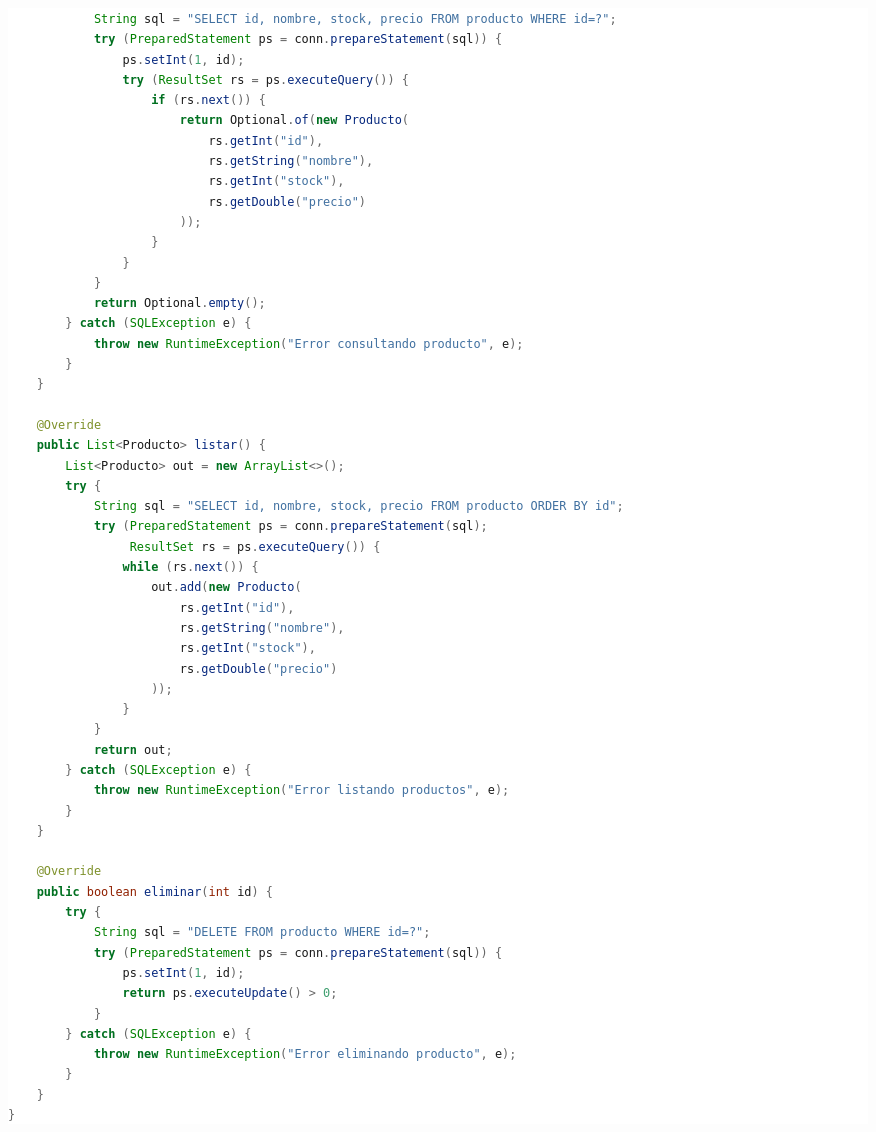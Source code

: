 ```java
            String sql = "SELECT id, nombre, stock, precio FROM producto WHERE id=?";
            try (PreparedStatement ps = conn.prepareStatement(sql)) {
                ps.setInt(1, id);
                try (ResultSet rs = ps.executeQuery()) {
                    if (rs.next()) {
                        return Optional.of(new Producto(
                            rs.getInt("id"),
                            rs.getString("nombre"),
                            rs.getInt("stock"),
                            rs.getDouble("precio")
                        ));
                    }
                }
            }
            return Optional.empty();
        } catch (SQLException e) {
            throw new RuntimeException("Error consultando producto", e);
        }
    }

    @Override
    public List<Producto> listar() {
        List<Producto> out = new ArrayList<>();
        try {
            String sql = "SELECT id, nombre, stock, precio FROM producto ORDER BY id";
            try (PreparedStatement ps = conn.prepareStatement(sql);
                 ResultSet rs = ps.executeQuery()) {
                while (rs.next()) {
                    out.add(new Producto(
                        rs.getInt("id"),
                        rs.getString("nombre"),
                        rs.getInt("stock"),
                        rs.getDouble("precio")
                    ));
                }
            }
            return out;
        } catch (SQLException e) {
            throw new RuntimeException("Error listando productos", e);
        }
    }

    @Override
    public boolean eliminar(int id) {
        try {
            String sql = "DELETE FROM producto WHERE id=?";
            try (PreparedStatement ps = conn.prepareStatement(sql)) {
                ps.setInt(1, id);
                return ps.executeUpdate() > 0;
            }
        } catch (SQLException e) {
            throw new RuntimeException("Error eliminando producto", e);
        }
    }
}
```
